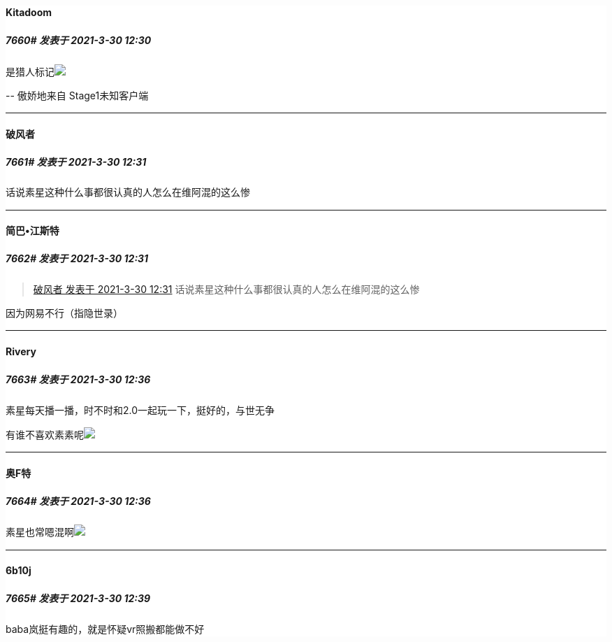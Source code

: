####  Kitadoom  
##### 7660#       发表于 2021-3-30 12:30


是猎人标记<img src="https://static.saraba1st.com/image/smiley/face2017/067.png" referrerpolicy="no-referrer">

 -- 傲娇地来自 Stage1未知客户端


-----

####  破风者  
##### 7661#       发表于 2021-3-30 12:31


话说素星这种什么事都很认真的人怎么在维阿混的这么惨


-----

####  简巴•江斯特  
##### 7662#       发表于 2021-3-30 12:31


<blockquote><a href="httphttps://bbs.saraba1st.com/2b/forum.php?mod=redirect&amp;goto=findpost&amp;pid=50777326&amp;ptid=1991884" target="_blank">破风者 发表于 2021-3-30 12:31</a>
话说素星这种什么事都很认真的人怎么在维阿混的这么惨</blockquote>
因为网易不行（指隐世录）


-----

####  Rivery  
##### 7663#       发表于 2021-3-30 12:36


素星每天播一播，时不时和2.0一起玩一下，挺好的，与世无争

有谁不喜欢素素呢<img src="https://static.saraba1st.com/image/smiley/face2017/072.png" referrerpolicy="no-referrer">


-----

####  奥F特  
##### 7664#       发表于 2021-3-30 12:36


素星也常嗯混啊<img src="https://static.saraba1st.com/image/smiley/face2017/009.gif" referrerpolicy="no-referrer">


-----

####  6b10j  
##### 7665#       发表于 2021-3-30 12:39


baba岚挺有趣的，就是怀疑vr照搬都能做不好

